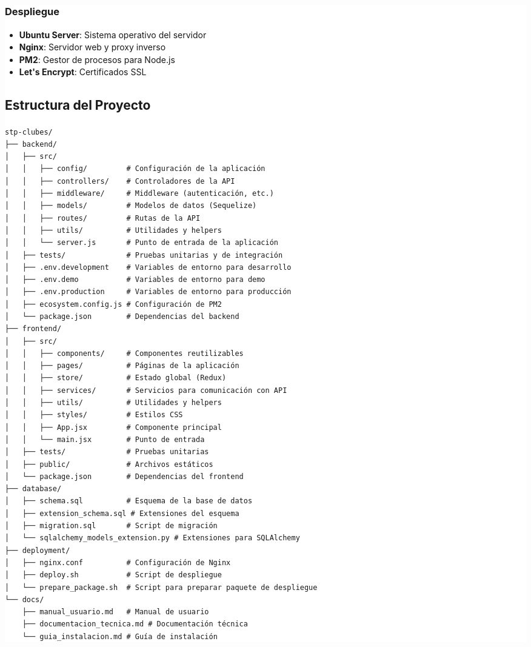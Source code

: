 ### Despliegue
- **Ubuntu Server**: Sistema operativo del servidor
- **Nginx**: Servidor web y proxy inverso
- **PM2**: Gestor de procesos para Node.js
- **Let's Encrypt**: Certificados SSL

## Estructura del Proyecto

```
stp-clubes/
├── backend/
│   ├── src/
│   │   ├── config/         # Configuración de la aplicación
│   │   ├── controllers/    # Controladores de la API
│   │   ├── middleware/     # Middleware (autenticación, etc.)
│   │   ├── models/         # Modelos de datos (Sequelize)
│   │   ├── routes/         # Rutas de la API
│   │   ├── utils/          # Utilidades y helpers
│   │   └── server.js       # Punto de entrada de la aplicación
│   ├── tests/              # Pruebas unitarias y de integración
│   ├── .env.development    # Variables de entorno para desarrollo
│   ├── .env.demo           # Variables de entorno para demo
│   ├── .env.production     # Variables de entorno para producción
│   ├── ecosystem.config.js # Configuración de PM2
│   └── package.json        # Dependencias del backend
├── frontend/
│   ├── src/
│   │   ├── components/     # Componentes reutilizables
│   │   ├── pages/          # Páginas de la aplicación
│   │   ├── store/          # Estado global (Redux)
│   │   ├── services/       # Servicios para comunicación con API
│   │   ├── utils/          # Utilidades y helpers
│   │   ├── styles/         # Estilos CSS
│   │   ├── App.jsx         # Componente principal
│   │   └── main.jsx        # Punto de entrada
│   ├── tests/              # Pruebas unitarias
│   ├── public/             # Archivos estáticos
│   └── package.json        # Dependencias del frontend
├── database/
│   ├── schema.sql          # Esquema de la base de datos
│   ├── extension_schema.sql # Extensiones del esquema
│   ├── migration.sql       # Script de migración
│   └── sqlalchemy_models_extension.py # Extensiones para SQLAlchemy
├── deployment/
│   ├── nginx.conf          # Configuración de Nginx
│   ├── deploy.sh           # Script de despliegue
│   └── prepare_package.sh  # Script para preparar paquete de despliegue
└── docs/
    ├── manual_usuario.md   # Manual de usuario
    ├── documentacion_tecnica.md # Documentación técnica
    └── guia_instalacion.md # Guía de instalación
```
